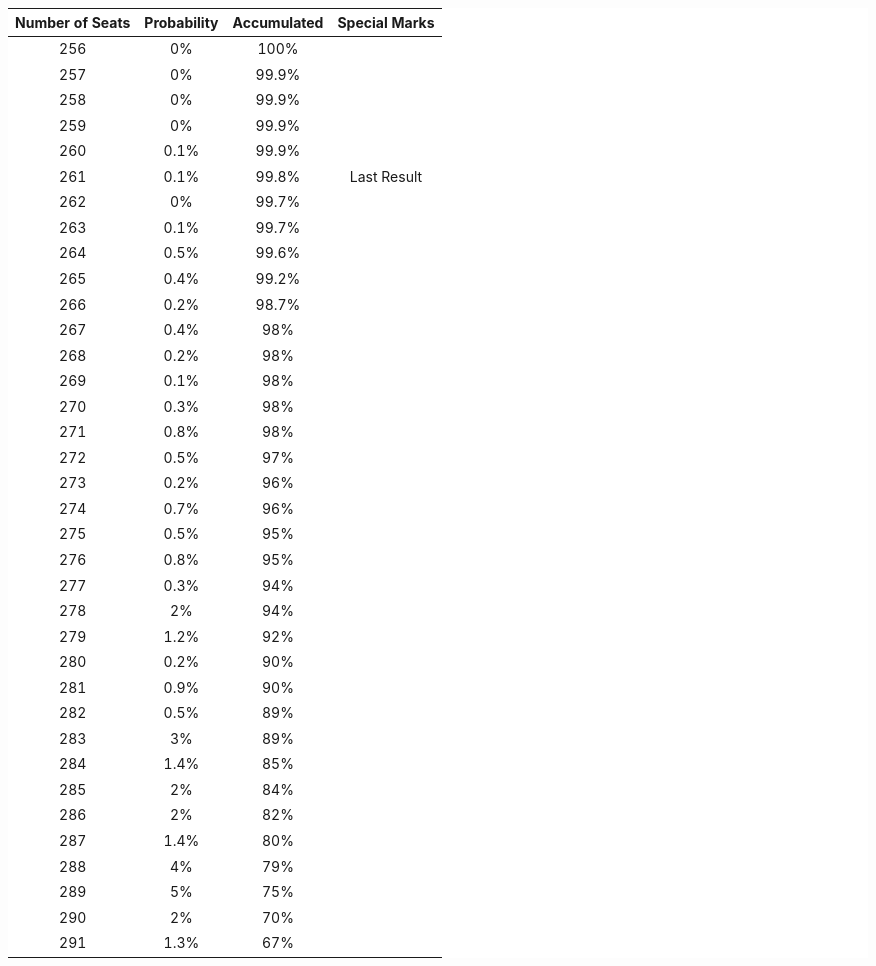| Number of Seats | Probability | Accumulated | Special Marks |
|:---------------:|:-----------:|:-----------:|:-------------:|
| 256 | 0% | 100% |  |
| 257 | 0% | 99.9% |  |
| 258 | 0% | 99.9% |  |
| 259 | 0% | 99.9% |  |
| 260 | 0.1% | 99.9% |  |
| 261 | 0.1% | 99.8% | Last Result |
| 262 | 0% | 99.7% |  |
| 263 | 0.1% | 99.7% |  |
| 264 | 0.5% | 99.6% |  |
| 265 | 0.4% | 99.2% |  |
| 266 | 0.2% | 98.7% |  |
| 267 | 0.4% | 98% |  |
| 268 | 0.2% | 98% |  |
| 269 | 0.1% | 98% |  |
| 270 | 0.3% | 98% |  |
| 271 | 0.8% | 98% |  |
| 272 | 0.5% | 97% |  |
| 273 | 0.2% | 96% |  |
| 274 | 0.7% | 96% |  |
| 275 | 0.5% | 95% |  |
| 276 | 0.8% | 95% |  |
| 277 | 0.3% | 94% |  |
| 278 | 2% | 94% |  |
| 279 | 1.2% | 92% |  |
| 280 | 0.2% | 90% |  |
| 281 | 0.9% | 90% |  |
| 282 | 0.5% | 89% |  |
| 283 | 3% | 89% |  |
| 284 | 1.4% | 85% |  |
| 285 | 2% | 84% |  |
| 286 | 2% | 82% |  |
| 287 | 1.4% | 80% |  |
| 288 | 4% | 79% |  |
| 289 | 5% | 75% |  |
| 290 | 2% | 70% |  |
| 291 | 1.3% | 67% |  |